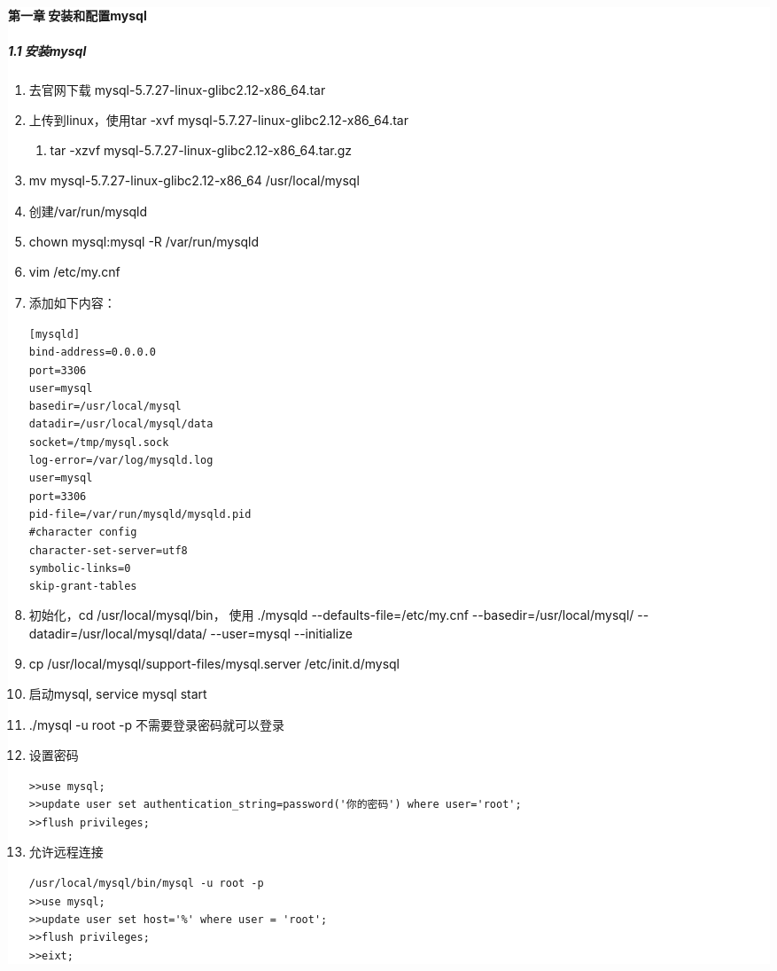 #### 第一章	安装和配置mysql

##### 1.1	安装mysql

1. 去官网下载 mysql-5.7.27-linux-glibc2.12-x86_64.tar

2. 上传到linux，使用tar -xvf mysql-5.7.27-linux-glibc2.12-x86_64.tar

   1. tar -xzvf mysql-5.7.27-linux-glibc2.12-x86_64.tar.gz

4. mv  mysql-5.7.27-linux-glibc2.12-x86_64 /usr/local/mysql

5. 创建/var/run/mysqld

6. chown mysql:mysql -R /var/run/mysqld

7. vim /etc/my.cnf

8. 添加如下内容：

   ```
   [mysqld]
   bind-address=0.0.0.0
   port=3306
   user=mysql
   basedir=/usr/local/mysql
   datadir=/usr/local/mysql/data
   socket=/tmp/mysql.sock
   log-error=/var/log/mysqld.log
   user=mysql
   port=3306
   pid-file=/var/run/mysqld/mysqld.pid
   #character config
   character-set-server=utf8
   symbolic-links=0
   skip-grant-tables
   
   ```

7.  初始化，cd /usr/local/mysql/bin， 使用 ./mysqld --defaults-file=/etc/my.cnf --basedir=/usr/local/mysql/ --datadir=/usr/local/mysql/data/ --user=mysql --initialize

8. cp  /usr/local/mysql/support-files/mysql.server /etc/init.d/mysql

9. 启动mysql, service mysql start

10. ./mysql -u root -p  不需要登录密码就可以登录

11. 设置密码

    ```
    >>use mysql;
    >>update user set authentication_string=password('你的密码') where user='root';
    >>flush privileges;
    ```

12. 允许远程连接

    ```
    /usr/local/mysql/bin/mysql -u root -p
    >>use mysql;
    >>update user set host='%' where user = 'root';
    >>flush privileges;
    >>eixt;
    ```
